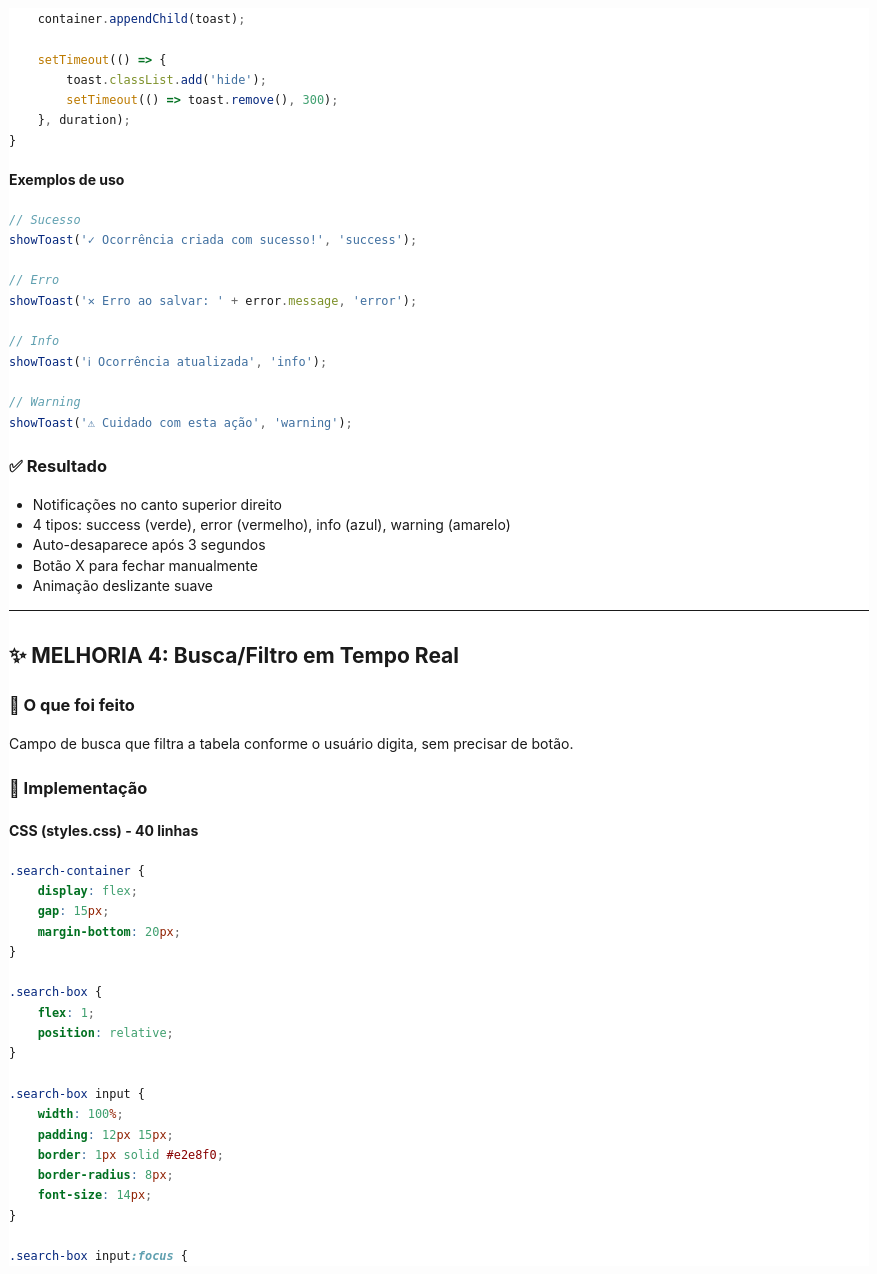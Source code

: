 ```javascript
    container.appendChild(toast);
    
    setTimeout(() => {
        toast.classList.add('hide');
        setTimeout(() => toast.remove(), 300);
    }, duration);
}
```

#### Exemplos de uso
```javascript
// Sucesso
showToast('✓ Ocorrência criada com sucesso!', 'success');

// Erro
showToast('✕ Erro ao salvar: ' + error.message, 'error');

// Info
showToast('ℹ Ocorrência atualizada', 'info');

// Warning
showToast('⚠ Cuidado com esta ação', 'warning');
```

### ✅ Resultado
- Notificações no canto superior direito
- 4 tipos: success (verde), error (vermelho), info (azul), warning (amarelo)
- Auto-desaparece após 3 segundos
- Botão X para fechar manualmente
- Animação deslizante suave

---

## ✨ MELHORIA 4: Busca/Filtro em Tempo Real

### 🎯 O que foi feito
Campo de busca que filtra a tabela conforme o usuário digita, sem precisar de botão.

### 🔧 Implementação

#### CSS (styles.css) - 40 linhas
```css
.search-container {
    display: flex;
    gap: 15px;
    margin-bottom: 20px;
}

.search-box {
    flex: 1;
    position: relative;
}

.search-box input {
    width: 100%;
    padding: 12px 15px;
    border: 1px solid #e2e8f0;
    border-radius: 8px;
    font-size: 14px;
}

.search-box input:focus {
```